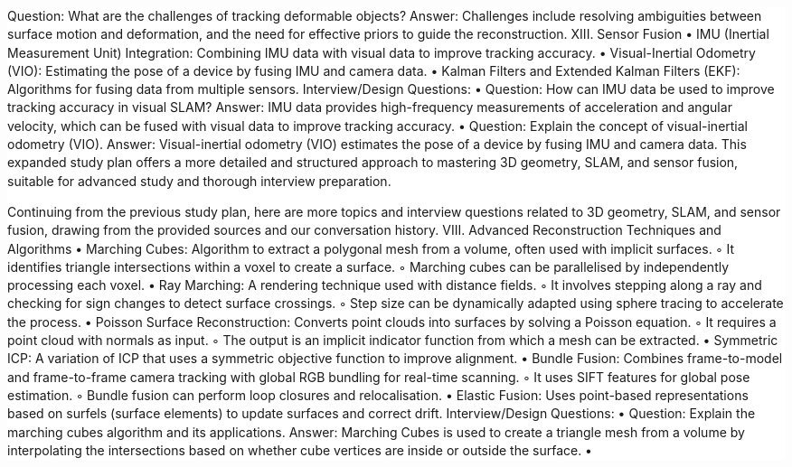 Question: What are the challenges of tracking deformable objects? Answer: Challenges include resolving ambiguities between surface motion and deformation, and the need for effective priors to guide the reconstruction.
XIII. Sensor Fusion
•
IMU (Inertial Measurement Unit) Integration: Combining IMU data with visual data to improve tracking accuracy.
•
Visual-Inertial Odometry (VIO): Estimating the pose of a device by fusing IMU and camera data.
•
Kalman Filters and Extended Kalman Filters (EKF): Algorithms for fusing data from multiple sensors.
Interview/Design Questions:
•
Question: How can IMU data be used to improve tracking accuracy in visual SLAM? Answer: IMU data provides high-frequency measurements of acceleration and angular velocity, which can be fused with visual data to improve tracking accuracy.
•
Question: Explain the concept of visual-inertial odometry (VIO). Answer: Visual-inertial odometry (VIO) estimates the pose of a device by fusing IMU and camera data.
This expanded study plan offers a more detailed and structured approach to mastering 3D geometry, SLAM, and sensor fusion, suitable for advanced study and thorough interview preparation.



Continuing from the previous study plan, here are more topics and interview questions related to 3D geometry, SLAM, and sensor fusion, drawing from the provided sources and our conversation history.
VIII. Advanced Reconstruction Techniques and Algorithms
•
Marching Cubes: Algorithm to extract a polygonal mesh from a volume, often used with implicit surfaces.
◦
It identifies triangle intersections within a voxel to create a surface.
◦
Marching cubes can be parallelised by independently processing each voxel.
•
Ray Marching: A rendering technique used with distance fields.
◦
It involves stepping along a ray and checking for sign changes to detect surface crossings.
◦
Step size can be dynamically adapted using sphere tracing to accelerate the process.
•
Poisson Surface Reconstruction: Converts point clouds into surfaces by solving a Poisson equation.
◦
It requires a point cloud with normals as input.
◦
The output is an implicit indicator function from which a mesh can be extracted.
•
Symmetric ICP: A variation of ICP that uses a symmetric objective function to improve alignment.
•
Bundle Fusion: Combines frame-to-model and frame-to-frame camera tracking with global RGB bundling for real-time scanning.
◦
It uses SIFT features for global pose estimation.
◦
Bundle fusion can perform loop closures and relocalisation.
•
Elastic Fusion: Uses point-based representations based on surfels (surface elements) to update surfaces and correct drift.
Interview/Design Questions:
•
Question: Explain the marching cubes algorithm and its applications. Answer: Marching Cubes is used to create a triangle mesh from a volume by interpolating the intersections based on whether cube vertices are inside or outside the surface.
•